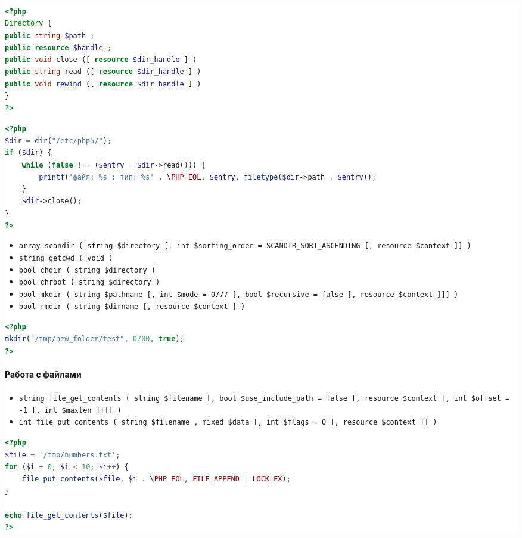 ```php
<?php
Directory {
public string $path ;
public resource $handle ;
public void close ([ resource $dir_handle ] )
public string read ([ resource $dir_handle ] )
public void rewind ([ resource $dir_handle ] )
}
?>
```

```php
<?php
$dir = dir("/etc/php5/");
if ($dir) {
    while (false !== ($entry = $dir->read())) {
        printf('файл: %s : тип: %s' . \PHP_EOL, $entry, filetype($dir->path . $entry));
    }
    $dir->close();
}
?>
```

 * ```array scandir ( string $directory [, int $sorting_order = SCANDIR_SORT_ASCENDING [, resource $context ]] )```
 * ```string getcwd ( void )```
 * ```bool chdir ( string $directory )```
 * ```bool chroot ( string $directory )```
 * ```bool mkdir ( string $pathname [, int $mode = 0777 [, bool $recursive = false [, resource $context ]]] )```
 * ```bool rmdir ( string $dirname [, resource $context ] )```

```php
<?php
mkdir("/tmp/new_folder/test", 0700, true);
?>
```

#### Работа с файлами

 * ```string file_get_contents ( string $filename [, bool $use_include_path = false [, resource $context [, int $offset = -1 [, int $maxlen ]]]] )```
 * ```int file_put_contents ( string $filename , mixed $data [, int $flags = 0 [, resource $context ]] )```

```php
<?php
$file = '/tmp/numbers.txt';
for ($i = 0; $i < 10; $i++) {
    file_put_contents($file, $i . \PHP_EOL, FILE_APPEND | LOCK_EX);
}

echo file_get_contents($file);
?>
```
